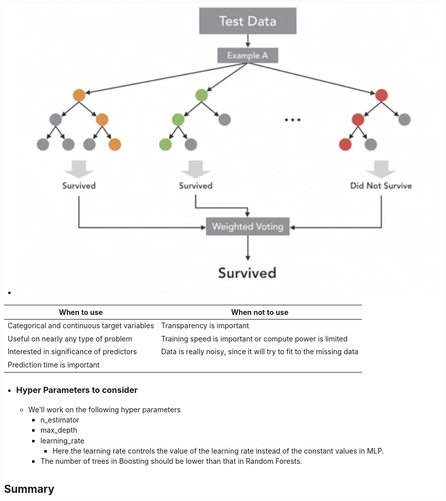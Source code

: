   * ![GB Sample Prediction on test data ](images/gb_sample_prediction_test_data.png)

| When to use                                 | When not to use                                                    |
| ------------------------------------------- | ------------------------------------------------------------------ |
| Categorical and continuous target variables | Transparency is important                                          |
| Useful on nearly any type of problem        | Training speed is important or compute power is limited            |
| Interested in significance of predictors    | Data is really noisy, since it will try to fit to the missing data |
| Prediction time is important                |

* ### Hyper Parameters to consider

  * We'll work on the following hyper parameters
    * n_estimator
    * max_depth
    * learning_rate
      * Here the learning rate controls the value of the learning rate instead of the constant values in MLP.
    * The number of trees in Boosting should be lower than that in Random Forests.

## Summary
